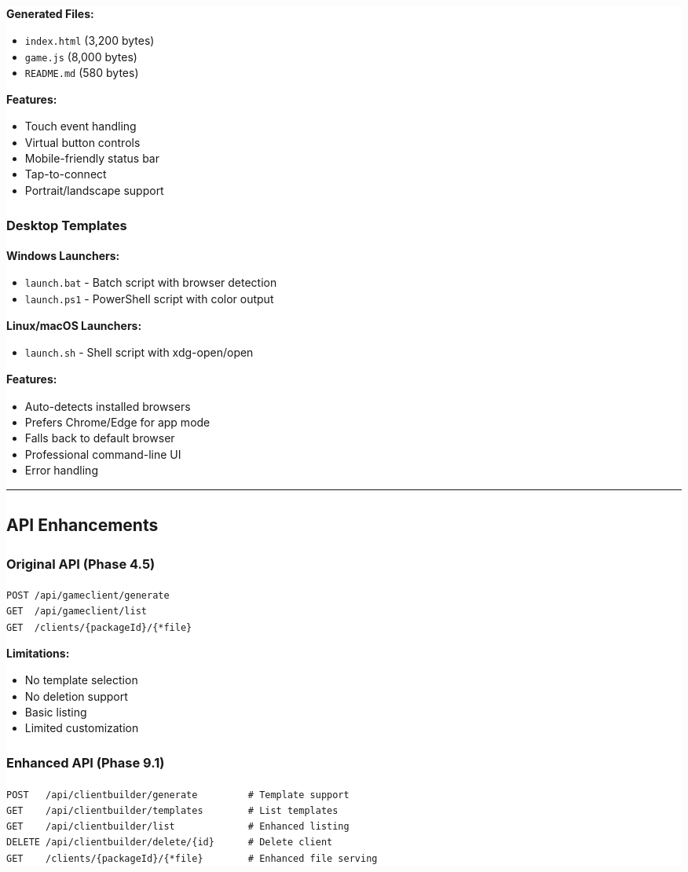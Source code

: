 **Generated Files:**
- `index.html` (3,200 bytes)
- `game.js` (8,000 bytes)
- `README.md` (580 bytes)

**Features:**
- Touch event handling
- Virtual button controls
- Mobile-friendly status bar
- Tap-to-connect
- Portrait/landscape support

### Desktop Templates

**Windows Launchers:**
- `launch.bat` - Batch script with browser detection
- `launch.ps1` - PowerShell script with color output

**Linux/macOS Launchers:**
- `launch.sh` - Shell script with xdg-open/open

**Features:**
- Auto-detects installed browsers
- Prefers Chrome/Edge for app mode
- Falls back to default browser
- Professional command-line UI
- Error handling

---

## API Enhancements

### Original API (Phase 4.5)

```
POST /api/gameclient/generate
GET  /api/gameclient/list
GET  /clients/{packageId}/{*file}
```

**Limitations:**
- No template selection
- No deletion support
- Basic listing
- Limited customization

### Enhanced API (Phase 9.1)

```
POST   /api/clientbuilder/generate         # Template support
GET    /api/clientbuilder/templates        # List templates
GET    /api/clientbuilder/list             # Enhanced listing
DELETE /api/clientbuilder/delete/{id}      # Delete client
GET    /clients/{packageId}/{*file}        # Enhanced file serving
```
